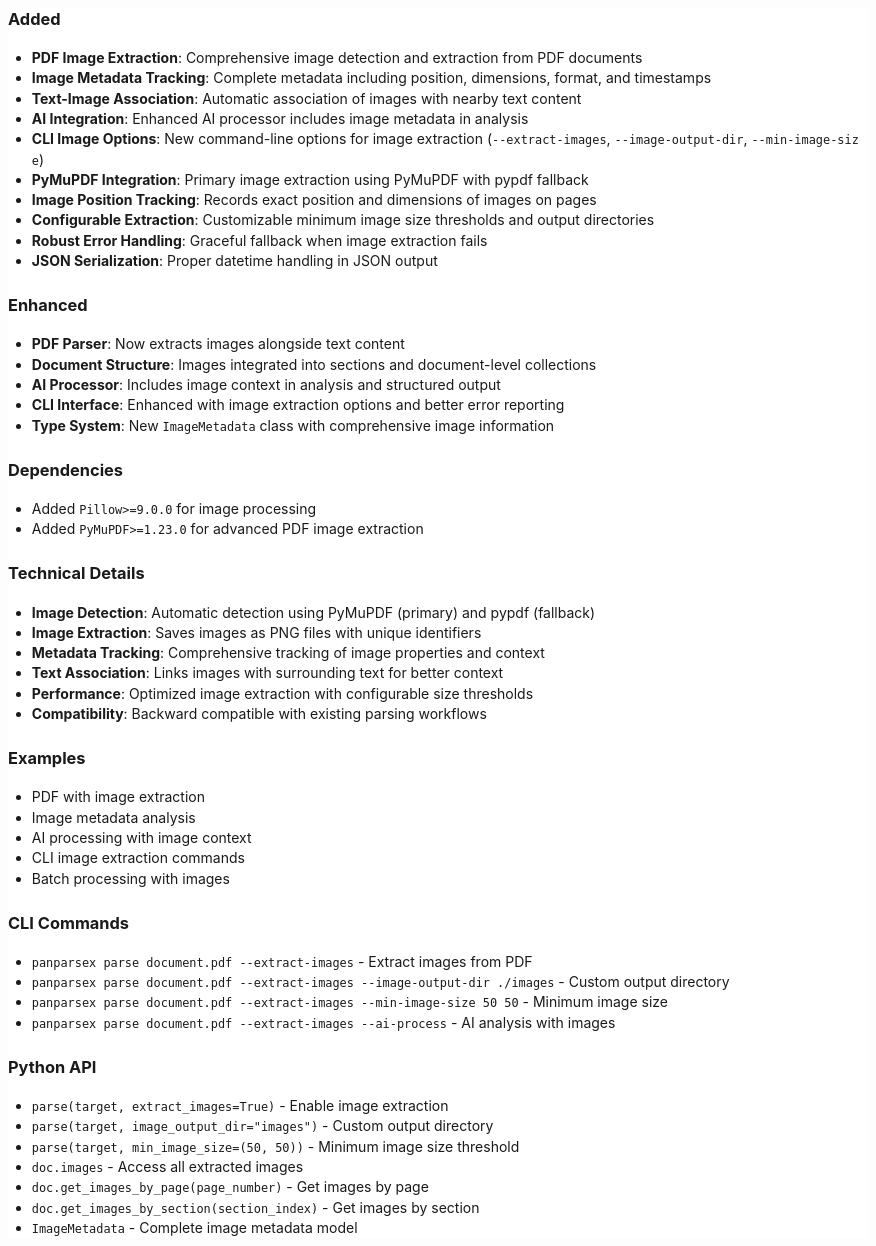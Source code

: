 ### Added
- **PDF Image Extraction**: Comprehensive image detection and extraction from PDF documents
- **Image Metadata Tracking**: Complete metadata including position, dimensions, format, and timestamps
- **Text-Image Association**: Automatic association of images with nearby text content
- **AI Integration**: Enhanced AI processor includes image metadata in analysis
- **CLI Image Options**: New command-line options for image extraction (`--extract-images`, `--image-output-dir`, `--min-image-size`)
- **PyMuPDF Integration**: Primary image extraction using PyMuPDF with pypdf fallback
- **Image Position Tracking**: Records exact position and dimensions of images on pages
- **Configurable Extraction**: Customizable minimum image size thresholds and output directories
- **Robust Error Handling**: Graceful fallback when image extraction fails
- **JSON Serialization**: Proper datetime handling in JSON output

### Enhanced
- **PDF Parser**: Now extracts images alongside text content
- **Document Structure**: Images integrated into sections and document-level collections
- **AI Processor**: Includes image context in analysis and structured output
- **CLI Interface**: Enhanced with image extraction options and better error reporting
- **Type System**: New `ImageMetadata` class with comprehensive image information

### Dependencies
- Added `Pillow>=9.0.0` for image processing
- Added `PyMuPDF>=1.23.0` for advanced PDF image extraction

### Technical Details
- **Image Detection**: Automatic detection using PyMuPDF (primary) and pypdf (fallback)
- **Image Extraction**: Saves images as PNG files with unique identifiers
- **Metadata Tracking**: Comprehensive tracking of image properties and context
- **Text Association**: Links images with surrounding text for better context
- **Performance**: Optimized image extraction with configurable size thresholds
- **Compatibility**: Backward compatible with existing parsing workflows

### Examples
- PDF with image extraction
- Image metadata analysis
- AI processing with image context
- CLI image extraction commands
- Batch processing with images

### CLI Commands
- `panparsex parse document.pdf --extract-images` - Extract images from PDF
- `panparsex parse document.pdf --extract-images --image-output-dir ./images` - Custom output directory
- `panparsex parse document.pdf --extract-images --min-image-size 50 50` - Minimum image size
- `panparsex parse document.pdf --extract-images --ai-process` - AI analysis with images

### Python API
- `parse(target, extract_images=True)` - Enable image extraction
- `parse(target, image_output_dir="images")` - Custom output directory
- `parse(target, min_image_size=(50, 50))` - Minimum image size threshold
- `doc.images` - Access all extracted images
- `doc.get_images_by_page(page_number)` - Get images by page
- `doc.get_images_by_section(section_index)` - Get images by section
- `ImageMetadata` - Complete image metadata model
